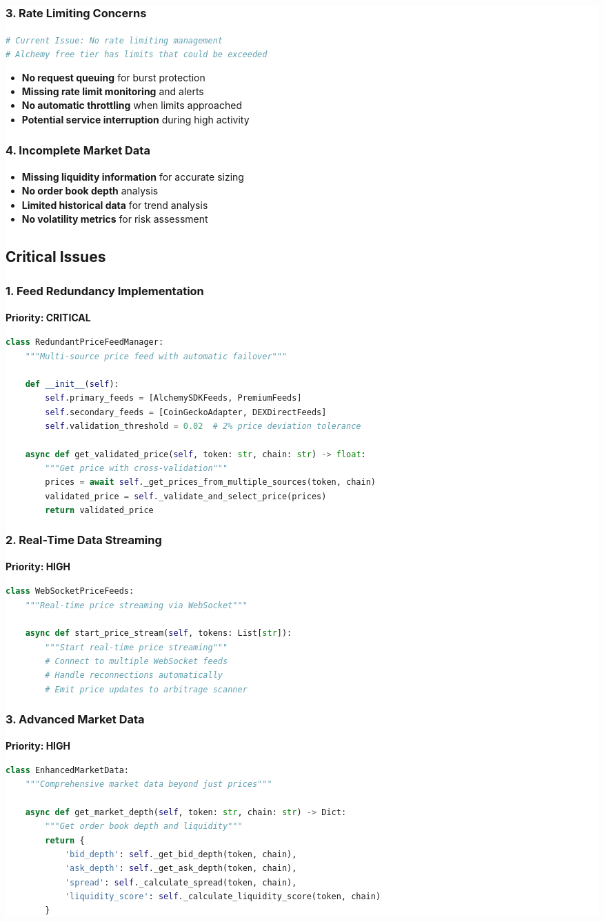 ### 3. **Rate Limiting Concerns**
```python
# Current Issue: No rate limiting management
# Alchemy free tier has limits that could be exceeded
```
- **No request queuing** for burst protection
- **Missing rate limit monitoring** and alerts
- **No automatic throttling** when limits approached
- **Potential service interruption** during high activity

### 4. **Incomplete Market Data**
- **Missing liquidity information** for accurate sizing
- **No order book depth** analysis
- **Limited historical data** for trend analysis
- **No volatility metrics** for risk assessment

## Critical Issues

### 1. **Feed Redundancy Implementation**
**Priority: CRITICAL**
```python
class RedundantPriceFeedManager:
    """Multi-source price feed with automatic failover"""
    
    def __init__(self):
        self.primary_feeds = [AlchemySDKFeeds, PremiumFeeds]
        self.secondary_feeds = [CoinGeckoAdapter, DEXDirectFeeds]
        self.validation_threshold = 0.02  # 2% price deviation tolerance
    
    async def get_validated_price(self, token: str, chain: str) -> float:
        """Get price with cross-validation"""
        prices = await self._get_prices_from_multiple_sources(token, chain)
        validated_price = self._validate_and_select_price(prices)
        return validated_price
```

### 2. **Real-Time Data Streaming**
**Priority: HIGH**
```python
class WebSocketPriceFeeds:
    """Real-time price streaming via WebSocket"""
    
    async def start_price_stream(self, tokens: List[str]):
        """Start real-time price streaming"""
        # Connect to multiple WebSocket feeds
        # Handle reconnections automatically
        # Emit price updates to arbitrage scanner
```

### 3. **Advanced Market Data**
**Priority: HIGH**
```python
class EnhancedMarketData:
    """Comprehensive market data beyond just prices"""
    
    async def get_market_depth(self, token: str, chain: str) -> Dict:
        """Get order book depth and liquidity"""
        return {
            'bid_depth': self._get_bid_depth(token, chain),
            'ask_depth': self._get_ask_depth(token, chain),
            'spread': self._calculate_spread(token, chain),
            'liquidity_score': self._calculate_liquidity_score(token, chain)
        }
```